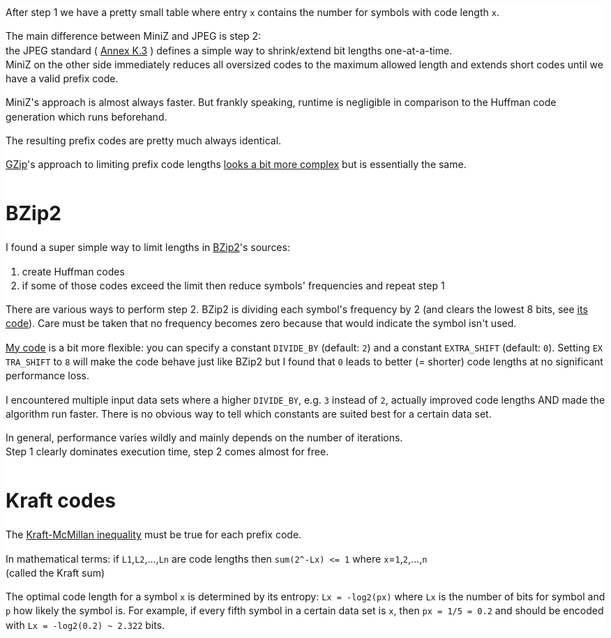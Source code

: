 After step 1 we have a pretty small table where entry `x` contains the number for symbols with code length `x`.

The main difference between MiniZ and JPEG is step 2:\
the JPEG standard ( [Annex K.3](https://www.w3.org/Graphics/JPEG/itu-t81.pdf) ) defines a simple way to shrink/extend bit lengths one-at-a-time.\
MiniZ on the other side immediately reduces all oversized codes to the maximum allowed length and extends short codes until we have a valid prefix code.

MiniZ's approach is almost always faster. But frankly speaking, runtime is negligible in comparison to the Huffman code generation which runs beforehand.

The resulting prefix codes are pretty much always identical.

[GZip](https://www.gzip.org/)'s approach to limiting prefix code lengths [looks a bit more complex](https://github.com/madler/zlib/blob/master/inftrees.c) but is essentially the same.


# BZip2

I found a super simple way to limit lengths in [BZip2](https://sourceware.org/bzip2/)'s sources:
1. create Huffman codes
2. if some of those codes exceed the limit then reduce symbols' frequencies and repeat step 1

There are various ways to perform step 2. BZip2 is dividing each symbol's frequency by 2 (and clears the lowest 8 bits, see [its code](https://sourceware.org/git/?p=bzip2.git;a=blob;f=huffman.c;h=43a1899e4688e80a5b0027203426e319fda890ba;hb=HEAD#l142)).
Care must be taken that no frequency becomes zero because that would indicate the symbol isn't used.

[My code](limitedbzip2.c) is a bit more flexible: you can specify a constant `DIVIDE_BY` (default: `2`) and a constant `EXTRA_SHIFT` (default: `0`).
Setting `EXTRA_SHIFT` to `8` will make the code behave just like BZip2 but I found that `0` leads to better (= shorter) code lengths at no significant performance loss.

I encountered multiple input data sets where a higher `DIVIDE_BY`, e.g. `3` instead of `2`, actually improved code lengths AND made the algorithm run faster.
There is no obvious way to tell which constants are suited best for a certain data set.

In general, performance varies wildly and mainly depends on the number of iterations.\
Step 1 clearly dominates execution time, step 2 comes almost for free.


# Kraft codes

The [Kraft-McMillan inequality](https://en.wikipedia.org/wiki/Kraft%E2%80%93McMillan_inequality) must be true for each prefix code.

In mathematical terms: if `L1`,`L2`,...,`Ln` are code lengths then `sum(2^-Lx) <= 1` where `x`=`1`,`2`,...,`n`\
(called the Kraft sum)

The optimal code length for a symbol `x` is determined by its entropy: `Lx = -log2(px)` where `Lx` is the number of bits for symbol and `p` how likely the symbol is.
For example, if every fifth symbol in a certain data set is `x`, then `px = 1/5 = 0.2` and should be encoded with `Lx = -log2(0.2) ~ 2.322` bits.

